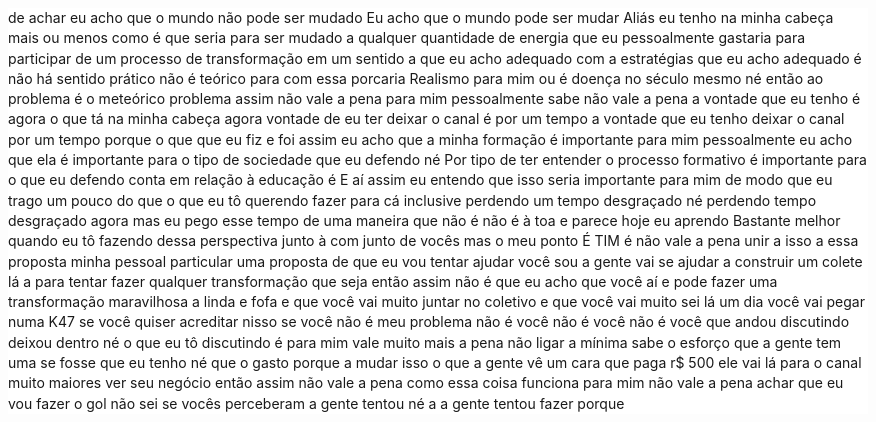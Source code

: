 de achar eu acho que o mundo não pode
ser mudado Eu acho que o mundo pode ser
mudar Aliás eu tenho na minha cabeça
mais ou menos como é que seria para ser
mudado a qualquer quantidade de energia
que eu pessoalmente gastaria para
participar de um processo de
transformação em um sentido a que eu
acho adequado com a estratégias que eu
acho adequado é não há sentido prático
não é teórico para com essa porcaria
Realismo para mim ou é doença no século
mesmo né então ao problema é o meteórico
problema assim não vale a pena para mim
pessoalmente sabe não vale a pena a
vontade que eu tenho é agora o que tá na
minha cabeça agora vontade de eu ter
deixar o canal é por um tempo a vontade
que eu tenho deixar o canal por um tempo
porque o que que eu fiz
e foi assim eu acho que a minha formação
é importante para mim pessoalmente eu
acho que ela é importante para o tipo de
sociedade que eu defendo né Por tipo de
ter entender o processo formativo é
importante para o que eu defendo conta
em relação à educação é E aí assim eu
entendo que isso seria importante para
mim de modo que eu trago um pouco do que
o que eu tô querendo fazer para cá
inclusive perdendo um tempo desgraçado
né perdendo tempo desgraçado agora mas
eu pego esse tempo de uma maneira que
não é não é à toa e parece hoje eu
aprendo Bastante melhor quando eu tô
fazendo dessa perspectiva junto à com
junto de vocês mas o meu ponto É TIM é
não vale a pena unir a isso a essa
proposta minha pessoal particular uma
proposta de que eu vou tentar ajudar
você sou a gente vai se ajudar a
construir um colete lá a para tentar
fazer qualquer transformação que seja
então assim não é que eu acho que você
aí
e pode fazer uma transformação
maravilhosa a linda e fofa e que você
vai muito juntar no coletivo e que você
vai muito sei lá um dia você vai pegar
numa K47 se você quiser acreditar nisso
se você não é meu problema não é você
não é você não é você que andou
discutindo deixou dentro né o que eu tô
discutindo é para mim vale muito mais a
pena não ligar a mínima sabe o esforço
que a gente tem uma se fosse que eu
tenho né que o gasto porque a mudar isso
o que a gente vê um cara que paga r$ 500
ele vai lá para o canal muito maiores
ver seu negócio então assim não vale a
pena como essa coisa funciona para mim
não vale a pena achar que eu vou fazer o
gol não sei se vocês perceberam a gente
tentou né a a gente tentou fazer porque